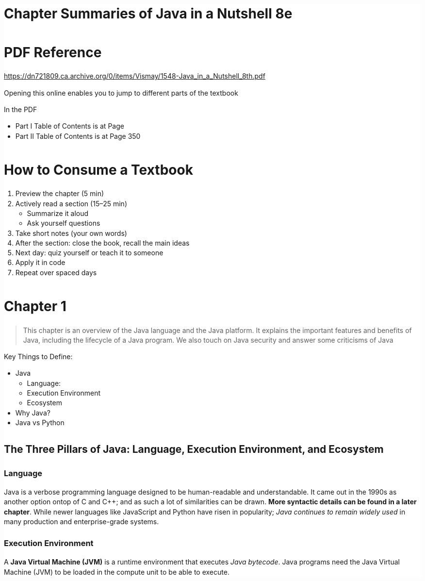 Chapter Summaries of Java in a Nutshell 8e
===
# PDF Reference
https://dn721809.ca.archive.org/0/items/Vismay/1548-Java_in_a_Nutshell_8th.pdf

Opening this online enables you to jump to different parts of the textbook

In the PDF
- Part I Table of Contents is at Page
- Part II Table of Contents is at Page 350

# How to Consume a Textbook
1. Preview the chapter (5 min)
2. Actively read a section (15–25 min)
   - Summarize it aloud
   - Ask yourself questions
3. Take short notes (your own words)
4. After the section: close the book, recall the main ideas
5. Next day: quiz yourself or teach it to someone
6. Apply it in code
7. Repeat over spaced days

# Chapter 1
> This chapter is an overview of the Java language and the Java platform. It
explains the important features and benefits of Java, including the lifecycle
of a Java program. We also touch on Java security and answer some
criticisms of Java

Key Things to Define:
- Java
    - Language:
    - Execution Environment
    - Ecosystem
- Why Java?
- Java vs Python

## The Three Pillars of Java: Language, Execution Environment, and Ecosystem
### Language
Java is a verbose programming language designed to be human-readable and understandable. It came out in the 1990s as another option ontop of C and C++; and as such a lot of similarities can be drawn. **More syntactic details can be found in a later chapter**. While newer languages like JavaScript and Python have risen in popularity; *Java continues to remain widely used* in many production and enterprise-grade systems.

### Execution Environment
A **Java Virtual Machine (JVM)** is a runtime environment that executes *Java bytecode*. Java programs need the Java Virtual Machine (JVM) to be loaded in the compute unit to be able to execute.
